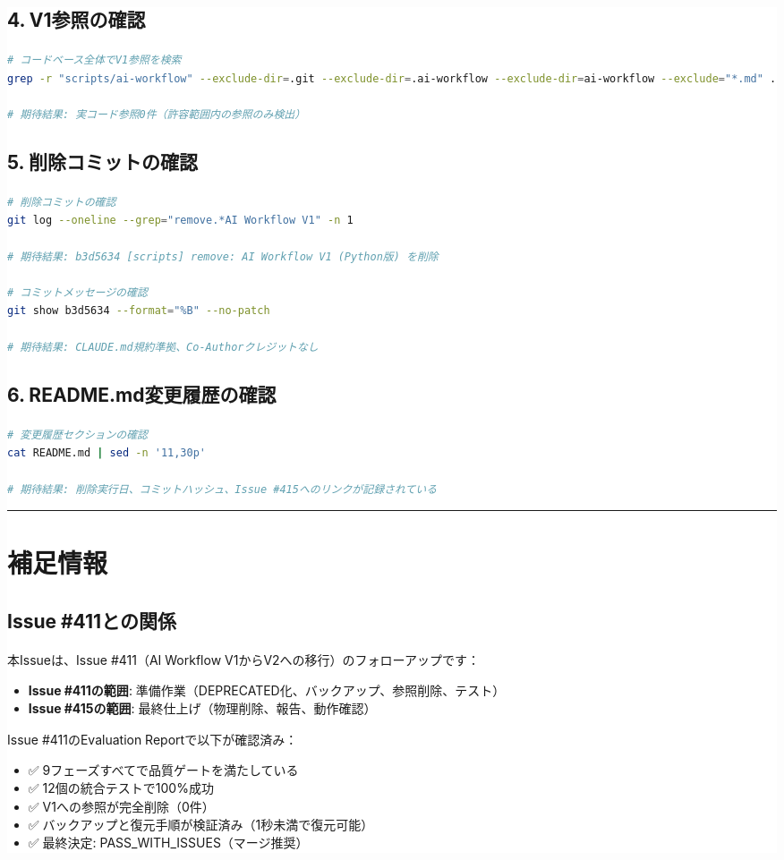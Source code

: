 ## 4. V1参照の確認

```bash
# コードベース全体でV1参照を検索
grep -r "scripts/ai-workflow" --exclude-dir=.git --exclude-dir=.ai-workflow --exclude-dir=ai-workflow --exclude="*.md" .

# 期待結果: 実コード参照0件（許容範囲内の参照のみ検出）
```

## 5. 削除コミットの確認

```bash
# 削除コミットの確認
git log --oneline --grep="remove.*AI Workflow V1" -n 1

# 期待結果: b3d5634 [scripts] remove: AI Workflow V1 (Python版) を削除

# コミットメッセージの確認
git show b3d5634 --format="%B" --no-patch

# 期待結果: CLAUDE.md規約準拠、Co-Authorクレジットなし
```

## 6. README.md変更履歴の確認

```bash
# 変更履歴セクションの確認
cat README.md | sed -n '11,30p'

# 期待結果: 削除実行日、コミットハッシュ、Issue #415へのリンクが記録されている
```

---

# 補足情報

## Issue #411との関係

本Issueは、Issue #411（AI Workflow V1からV2への移行）のフォローアップです：

- **Issue #411の範囲**: 準備作業（DEPRECATED化、バックアップ、参照削除、テスト）
- **Issue #415の範囲**: 最終仕上げ（物理削除、報告、動作確認）

Issue #411のEvaluation Reportで以下が確認済み：
- ✅ 9フェーズすべてで品質ゲートを満たしている
- ✅ 12個の統合テストで100%成功
- ✅ V1への参照が完全削除（0件）
- ✅ バックアップと復元手順が検証済み（1秒未満で復元可能）
- ✅ 最終決定: PASS_WITH_ISSUES（マージ推奨）
